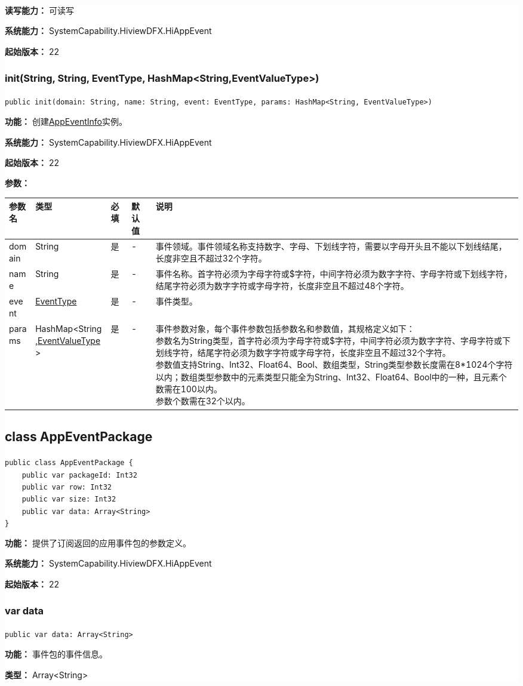 **读写能力：** 可读写

**系统能力：** SystemCapability.HiviewDFX.HiAppEvent

**起始版本：** 22

### init(String, String, EventType, HashMap\<String,EventValueType>)

```cangjie
public init(domain: String, name: String, event: EventType, params: HashMap<String, EventValueType>)
```

**功能：** 创建[AppEventInfo](#class-appeventinfo)实例。

**系统能力：** SystemCapability.HiviewDFX.HiAppEvent

**起始版本：** 22

**参数：**

|参数名|类型|必填|默认值|说明|
|:---|:---|:---|:---|:---|
|domain|String|是|-|事件领域。事件领域名称支持数字、字母、下划线字符，需要以字母开头且不能以下划线结尾，长度非空且不超过32个字符。|
|name|String|是|-|事件名称。首字符必须为字母字符或$字符，中间字符必须为数字字符、字母字符或下划线字符，结尾字符必须为数字字符或字母字符，长度非空且不超过48个字符。|
|event|[EventType](#enum-eventtype)|是|-|事件类型。|
|params|HashMap\<String,[EventValueType](#enum-eventvaluetype)>|是|-|事件参数对象，每个事件参数包括参数名和参数值，其规格定义如下：<br>参数名为String类型，首字符必须为字母字符或$字符，中间字符必须为数字字符、字母字符或下划线字符，结尾字符必须为数字字符或字母字符，长度非空且不超过32个字符。<br>参数值支持String、Int32、Float64、Bool、数组类型，String类型参数长度需在8*1024个字符以内；数组类型参数中的元素类型只能全为String、Int32、Float64、Bool中的一种，且元素个数需在100以内。<br>参数个数需在32个以内。|

## class AppEventPackage

```cangjie
public class AppEventPackage {
    public var packageId: Int32
    public var row: Int32
    public var size: Int32
    public var data: Array<String>
}
```

**功能：** 提供了订阅返回的应用事件包的参数定义。

**系统能力：** SystemCapability.HiviewDFX.HiAppEvent

**起始版本：** 22

### var data

```cangjie
public var data: Array<String>
```

**功能：** 事件包的事件信息。

**类型：** Array\<String>

